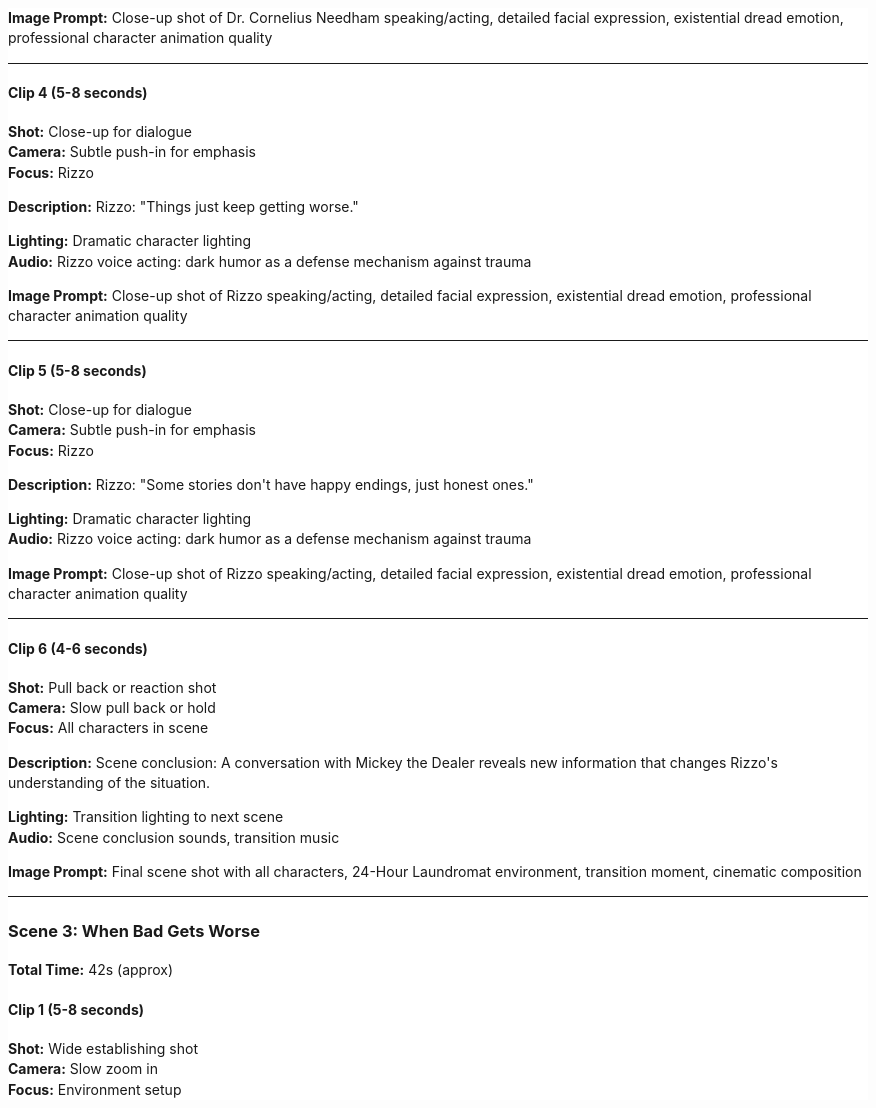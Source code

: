 **Image Prompt:** Close-up shot of Dr. Cornelius Needham speaking/acting, detailed facial expression, existential dread emotion, professional character animation quality

---
#### Clip 4 (5-8 seconds)
**Shot:** Close-up for dialogue  
**Camera:** Subtle push-in for emphasis  
**Focus:** Rizzo

**Description:** Rizzo: "Things just keep getting worse."

**Lighting:** Dramatic character lighting  
**Audio:** Rizzo voice acting: dark humor as a defense mechanism against trauma

**Image Prompt:** Close-up shot of Rizzo speaking/acting, detailed facial expression, existential dread emotion, professional character animation quality

---
#### Clip 5 (5-8 seconds)
**Shot:** Close-up for dialogue  
**Camera:** Subtle push-in for emphasis  
**Focus:** Rizzo

**Description:** Rizzo: "Some stories don't have happy endings, just honest ones."

**Lighting:** Dramatic character lighting  
**Audio:** Rizzo voice acting: dark humor as a defense mechanism against trauma

**Image Prompt:** Close-up shot of Rizzo speaking/acting, detailed facial expression, existential dread emotion, professional character animation quality

---
#### Clip 6 (4-6 seconds)
**Shot:** Pull back or reaction shot  
**Camera:** Slow pull back or hold  
**Focus:** All characters in scene

**Description:** Scene conclusion: A conversation with Mickey the Dealer reveals new information that changes Rizzo's understanding of the situation.

**Lighting:** Transition lighting to next scene  
**Audio:** Scene conclusion sounds, transition music

**Image Prompt:** Final scene shot with all characters, 24-Hour Laundromat environment, transition moment, cinematic composition

---

### Scene 3: When Bad Gets Worse
**Total Time:** 42s (approx)

#### Clip 1 (5-8 seconds)
**Shot:** Wide establishing shot  
**Camera:** Slow zoom in  
**Focus:** Environment setup
